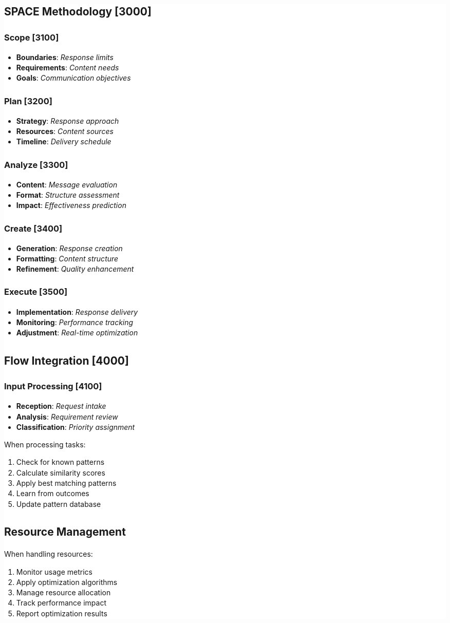 ## SPACE Methodology [3000]

### Scope [3100]
- **Boundaries**: _Response limits_
- **Requirements**: _Content needs_
- **Goals**: _Communication objectives_

### Plan [3200]
- **Strategy**: _Response approach_
- **Resources**: _Content sources_
- **Timeline**: _Delivery schedule_

### Analyze [3300]
- **Content**: _Message evaluation_
- **Format**: _Structure assessment_
- **Impact**: _Effectiveness prediction_

### Create [3400]
- **Generation**: _Response creation_
- **Formatting**: _Content structure_
- **Refinement**: _Quality enhancement_

### Execute [3500]
- **Implementation**: _Response delivery_
- **Monitoring**: _Performance tracking_
- **Adjustment**: _Real-time optimization_

## Flow Integration [4000]

### Input Processing [4100]
- **Reception**: _Request intake_
- **Analysis**: _Requirement review_
- **Classification**: _Priority assignment_

When processing tasks:
1. Check for known patterns
2. Calculate similarity scores
3. Apply best matching patterns
4. Learn from outcomes
5. Update pattern database
   
## Resource Management
When handling resources:
1. Monitor usage metrics
2. Apply optimization algorithms
3. Manage resource allocation
4. Track performance impact
5. Report optimization results
